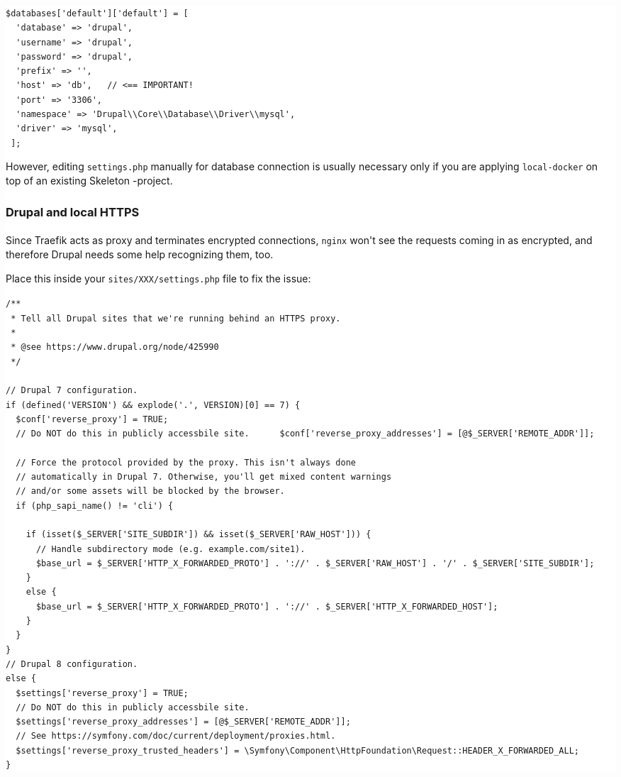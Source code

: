     $databases['default']['default'] = [
      'database' => 'drupal',
      'username' => 'drupal',
      'password' => 'drupal',
      'prefix' => '',
      'host' => 'db',   // <== IMPORTANT!
      'port' => '3306',
      'namespace' => 'Drupal\\Core\\Database\\Driver\\mysql',
      'driver' => 'mysql',
     ];

However, editing `settings.php` manually for database connection is
usually necessary only if you are applying `local-docker` on top of an
existing Skeleton -project.

### Drupal and local HTTPS

Since Traefik acts as proxy and terminates encrypted connections, `nginx` won't see the requests coming in as encrypted, and therefore Drupal needs some help recognizing them, too.

Place this inside your `sites/XXX/settings.php` file to fix the issue:

    /**
     * Tell all Drupal sites that we're running behind an HTTPS proxy.
     *
     * @see https://www.drupal.org/node/425990
     */

    // Drupal 7 configuration.
    if (defined('VERSION') && explode('.', VERSION)[0] == 7) {
      $conf['reverse_proxy'] = TRUE;
      // Do NOT do this in publicly accessbile site.      $conf['reverse_proxy_addresses'] = [@$_SERVER['REMOTE_ADDR']];

      // Force the protocol provided by the proxy. This isn't always done
      // automatically in Drupal 7. Otherwise, you'll get mixed content warnings
      // and/or some assets will be blocked by the browser.
      if (php_sapi_name() != 'cli') {

        if (isset($_SERVER['SITE_SUBDIR']) && isset($_SERVER['RAW_HOST'])) {
          // Handle subdirectory mode (e.g. example.com/site1).
          $base_url = $_SERVER['HTTP_X_FORWARDED_PROTO'] . '://' . $_SERVER['RAW_HOST'] . '/' . $_SERVER['SITE_SUBDIR'];
        }
        else {
          $base_url = $_SERVER['HTTP_X_FORWARDED_PROTO'] . '://' . $_SERVER['HTTP_X_FORWARDED_HOST'];
        }
      }
    }
    // Drupal 8 configuration.
    else {
      $settings['reverse_proxy'] = TRUE;
      // Do NOT do this in publicly accessbile site.
      $settings['reverse_proxy_addresses'] = [@$_SERVER['REMOTE_ADDR']];
      // See https://symfony.com/doc/current/deployment/proxies.html.
      $settings['reverse_proxy_trusted_headers'] = \Symfony\Component\HttpFoundation\Request::HEADER_X_FORWARDED_ALL;
    }
